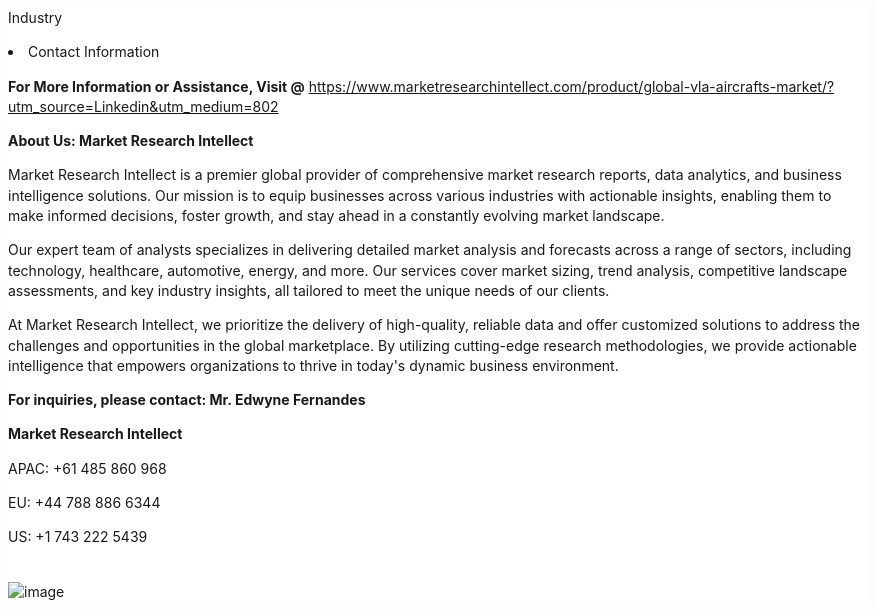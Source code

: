 Industry</li><li>Contact Information</li></ul></div><div class="article-main__content" data-test-id="publishing-text-block"><p><span class="font-[700]"><strong>For More Information or Assistance, Visit @</strong>&nbsp;<a href="https://www.marketresearchintellect.com/product/global-vla-aircrafts-market/?utm_source=Linkedin&utm_medium=802">https://www.marketresearchintellect.com/product/global-vla-aircrafts-market/?utm_source=Linkedin&utm_medium=802</a></span></p><p><strong>About Us: Market Research Intellect</strong></p><p>Market Research Intellect is a premier global provider of comprehensive market research reports, data analytics, and business intelligence solutions. Our mission is to equip businesses across various industries with actionable insights, enabling them to make informed decisions, foster growth, and stay ahead in a constantly evolving market landscape.</p><p>Our expert team of analysts specializes in delivering detailed market analysis and forecasts across a range of sectors, including technology, healthcare, automotive, energy, and more. Our services cover market sizing, trend analysis, competitive landscape assessments, and key industry insights, all tailored to meet the unique needs of our clients.</p><p>At Market Research Intellect, we prioritize the delivery of high-quality, reliable data and offer customized solutions to address the challenges and opportunities in the global marketplace. By utilizing cutting-edge research methodologies, we provide actionable intelligence that empowers organizations to thrive in today's dynamic business environment.</p><p><strong>For inquiries, please contact: Mr. Edwyne Fernandes</strong></p><p><strong>Market Research Intellect</strong></p><p>APAC: +61 485 860 968</p><p>EU: +44 788 886 6344</p><p>US: +1 743 222 5439</p></div><div class="article-main__content" data-test-id="publishing-text-block">&nbsp;</div>
![image](https://github.com/user-attachments/assets/842a32bd-ca7e-4e93-a1d6-f483861025fe)

